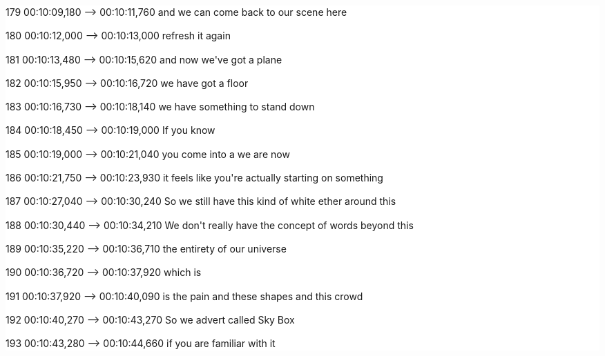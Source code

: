 179
00:10:09,180 --> 00:10:11,760
and we can come back to our scene here

180
00:10:12,000 --> 00:10:13,000
refresh it again

181
00:10:13,480 --> 00:10:15,620
and now we've got a plane

182
00:10:15,950 --> 00:10:16,720
we have got a floor

183
00:10:16,730 --> 00:10:18,140
we have something to stand down

184
00:10:18,450 --> 00:10:19,000
If you know

185
00:10:19,000 --> 00:10:21,040
you come into a we are now

186
00:10:21,750 --> 00:10:23,930
it feels like you're actually starting on something

187
00:10:27,040 --> 00:10:30,240
So we still have this kind of white ether around this

188
00:10:30,440 --> 00:10:34,210
We don't really have the concept of words beyond this

189
00:10:35,220 --> 00:10:36,710
the entirety of our universe

190
00:10:36,720 --> 00:10:37,920
which is

191
00:10:37,920 --> 00:10:40,090
is the pain and these shapes and this crowd

192
00:10:40,270 --> 00:10:43,270
So we advert called Sky Box

193
00:10:43,280 --> 00:10:44,660
if you are familiar with it
